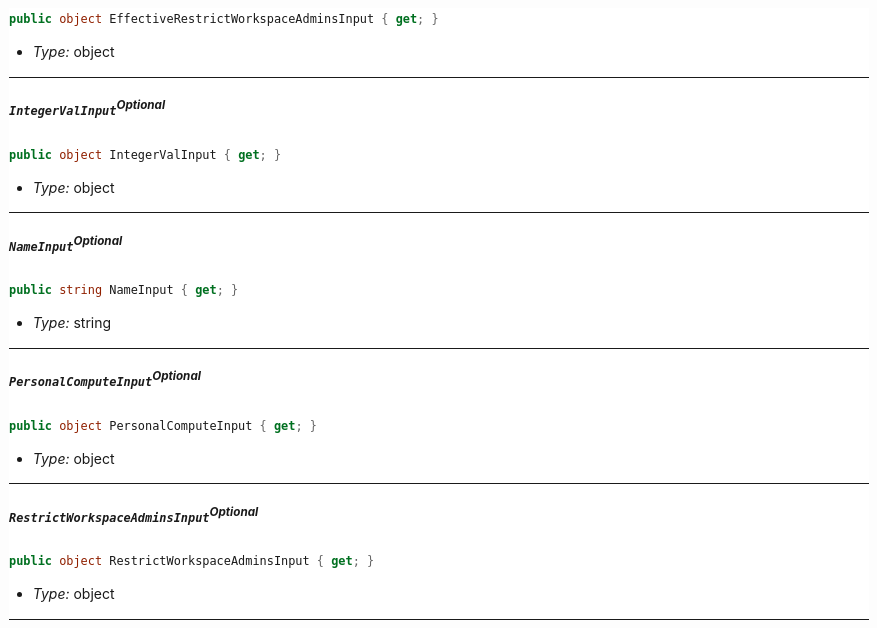 ```csharp
public object EffectiveRestrictWorkspaceAdminsInput { get; }
```

- *Type:* object

---

##### `IntegerValInput`<sup>Optional</sup> <a name="IntegerValInput" id="@cdktf/provider-databricks.dataDatabricksAccountSettingV2.DataDatabricksAccountSettingV2.property.integerValInput"></a>

```csharp
public object IntegerValInput { get; }
```

- *Type:* object

---

##### `NameInput`<sup>Optional</sup> <a name="NameInput" id="@cdktf/provider-databricks.dataDatabricksAccountSettingV2.DataDatabricksAccountSettingV2.property.nameInput"></a>

```csharp
public string NameInput { get; }
```

- *Type:* string

---

##### `PersonalComputeInput`<sup>Optional</sup> <a name="PersonalComputeInput" id="@cdktf/provider-databricks.dataDatabricksAccountSettingV2.DataDatabricksAccountSettingV2.property.personalComputeInput"></a>

```csharp
public object PersonalComputeInput { get; }
```

- *Type:* object

---

##### `RestrictWorkspaceAdminsInput`<sup>Optional</sup> <a name="RestrictWorkspaceAdminsInput" id="@cdktf/provider-databricks.dataDatabricksAccountSettingV2.DataDatabricksAccountSettingV2.property.restrictWorkspaceAdminsInput"></a>

```csharp
public object RestrictWorkspaceAdminsInput { get; }
```

- *Type:* object

---
